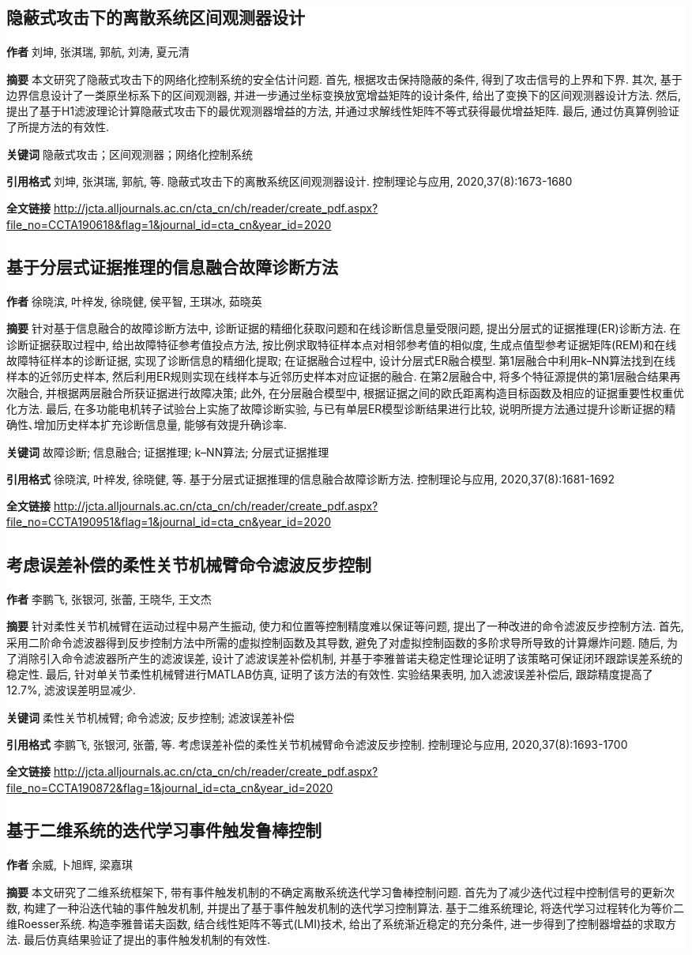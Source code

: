 

## 隐蔽式攻击下的离散系统区间观测器设计

**作者** 刘坤, 张淇瑞, 郭航, 刘涛, 夏元清

**摘要** 本文研究了隐蔽式攻击下的网络化控制系统的安全估计问题. 首先, 根据攻击保持隐蔽的条件, 得到了攻击信号的上界和下界. 其次, 基于边界信息设计了一类原坐标系下的区间观测器, 并进一步通过坐标变换放宽增益矩阵的设计条件, 给出了变换下的区间观测器设计方法. 然后, 提出了基于H1滤波理论计算隐蔽式攻击下的最优观测器增益的方法, 并通过求解线性矩阵不等式获得最优增益矩阵. 最后, 通过仿真算例验证了所提方法的有效性.

**关键词** 隐蔽式攻击；区间观测器；网络化控制系统

**引用格式** 刘坤, 张淇瑞, 郭航, 等. 隐蔽式攻击下的离散系统区间观测器设计. 控制理论与应用, 2020,37(8):1673-1680

**全文链接** <http://jcta.alljournals.ac.cn/cta_cn/ch/reader/create_pdf.aspx?file_no=CCTA190618&flag=1&journal_id=cta_cn&year_id=2020>


## 基于分层式证据推理的信息融合故障诊断方法

**作者** 徐晓滨, 叶梓发, 徐晓健, 侯平智, 王琪冰, 茹晓英

**摘要** 针对基于信息融合的故障诊断方法中, 诊断证据的精细化获取问题和在线诊断信息量受限问题, 提出分层式的证据推理(ER)诊断方法. 在诊断证据获取过程中, 给出故障特征参考值投点方法, 按比例求取特征样本点对相邻参考值的相似度, 生成点值型参考证据矩阵(REM)和在线故障特征样本的诊断证据, 实现了诊断信息的精细化提取; 在证据融合过程中, 设计分层式ER融合模型. 第1层融合中利用k–NN算法找到在线样本的近邻历史样本, 然后利用ER规则实现在线样本与近邻历史样本对应证据的融合. 在第2层融合中, 将多个特征源提供的第1层融合结果再次融合, 并根据两层融合所获证据进行故障决策; 此外, 在分层融合模型中, 根据证据之间的欧氏距离构造目标函数及相应的证据重要性权重优化方法. 最后, 在多功能电机转子试验台上实施了故障诊断实验, 与已有单层ER模型诊断结果进行比较, 说明所提方法通过提升诊断证据的精确性､增加历史样本扩充诊断信息量, 能够有效提升确诊率.

**关键词** 故障诊断; 信息融合; 证据推理; k–NN算法; 分层式证据推理

**引用格式** 徐晓滨, 叶梓发, 徐晓健, 等. 基于分层式证据推理的信息融合故障诊断方法. 控制理论与应用, 2020,37(8):1681-1692

**全文链接** <http://jcta.alljournals.ac.cn/cta_cn/ch/reader/create_pdf.aspx?file_no=CCTA190951&flag=1&journal_id=cta_cn&year_id=2020>


## 考虑误差补偿的柔性关节机械臂命令滤波反步控制

**作者** 李鹏飞, 张银河, 张蕾, 王晓华, 王文杰

**摘要** 针对柔性关节机械臂在运动过程中易产生振动, 使力和位置等控制精度难以保证等问题, 提出了一种改进的命令滤波反步控制方法. 首先, 采用二阶命令滤波器得到反步控制方法中所需的虚拟控制函数及其导数, 避免了对虚拟控制函数的多阶求导所导致的计算爆炸问题. 随后, 为了消除引入命令滤波器所产生的滤波误差, 设计了滤波误差补偿机制, 并基于李雅普诺夫稳定性理论证明了该策略可保证闭环跟踪误差系统的稳定性. 最后, 针对单关节柔性机械臂进行MATLAB仿真, 证明了该方法的有效性. 实验结果表明, 加入滤波误差补偿后, 跟踪精度提高了12.7%, 滤波误差明显减少.

**关键词** 柔性关节机械臂; 命令滤波; 反步控制; 滤波误差补偿

**引用格式** 李鹏飞, 张银河, 张蕾, 等. 考虑误差补偿的柔性关节机械臂命令滤波反步控制. 控制理论与应用, 2020,37(8):1693-1700

**全文链接** <http://jcta.alljournals.ac.cn/cta_cn/ch/reader/create_pdf.aspx?file_no=CCTA190872&flag=1&journal_id=cta_cn&year_id=2020>


## 基于二维系统的迭代学习事件触发鲁棒控制

**作者** 余威, 卜旭辉, 梁嘉琪

**摘要** 本文研究了二维系统框架下, 带有事件触发机制的不确定离散系统迭代学习鲁棒控制问题. 首先为了减少迭代过程中控制信号的更新次数, 构建了一种沿迭代轴的事件触发机制, 并提出了基于事件触发机制的迭代学习控制算法. 基于二维系统理论, 将迭代学习过程转化为等价二维Roesser系统. 构造李雅普诺夫函数, 结合线性矩阵不等式(LMI)技术, 给出了系统渐近稳定的充分条件, 进一步得到了控制器增益的求取方法. 最后仿真结果验证了提出的事件触发机制的有效性.
